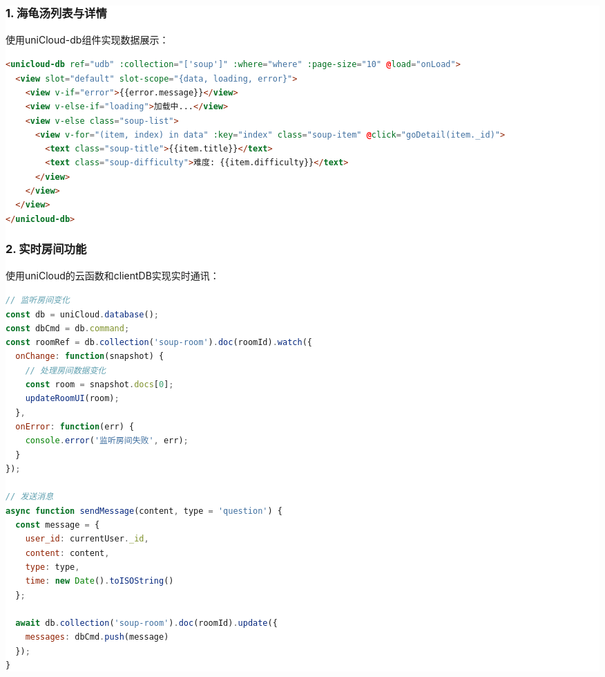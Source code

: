 ### 1. 海龟汤列表与详情

使用uniCloud-db组件实现数据展示：

```html
<unicloud-db ref="udb" :collection="['soup']" :where="where" :page-size="10" @load="onLoad">
  <view slot="default" slot-scope="{data, loading, error}">
    <view v-if="error">{{error.message}}</view>
    <view v-else-if="loading">加载中...</view>
    <view v-else class="soup-list">
      <view v-for="(item, index) in data" :key="index" class="soup-item" @click="goDetail(item._id)">
        <text class="soup-title">{{item.title}}</text>
        <text class="soup-difficulty">难度: {{item.difficulty}}</text>
      </view>
    </view>
  </view>
</unicloud-db>
```

### 2. 实时房间功能

使用uniCloud的云函数和clientDB实现实时通讯：

```javascript
// 监听房间变化
const db = uniCloud.database();
const dbCmd = db.command;
const roomRef = db.collection('soup-room').doc(roomId).watch({
  onChange: function(snapshot) {
    // 处理房间数据变化
    const room = snapshot.docs[0];
    updateRoomUI(room);
  },
  onError: function(err) {
    console.error('监听房间失败', err);
  }
});

// 发送消息
async function sendMessage(content, type = 'question') {
  const message = {
    user_id: currentUser._id,
    content: content,
    type: type,
    time: new Date().toISOString()
  };
  
  await db.collection('soup-room').doc(roomId).update({
    messages: dbCmd.push(message)
  });
}
```
